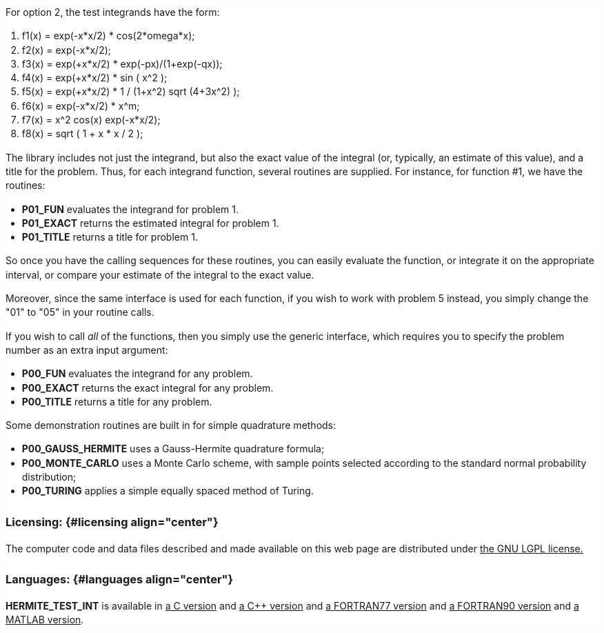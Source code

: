 For option 2, the test integrands have the form:

1.  f1(x) = exp(-x\*x/2) \* cos(2\*omega\*x);
2.  f2(x) = exp(-x\*x/2);
3.  f3(x) = exp(+x\*x/2) \* exp(-px)/(1+exp(-qx));
4.  f4(x) = exp(+x\*x/2) \* sin ( x\^2 );
5.  f5(x) = exp(+x\*x/2) \* 1 / (1+x\^2) sqrt (4+3x\^2) );
6.  f6(x) = exp(-x\*x/2) \* x\^m;
7.  f7(x) = x\^2 cos(x) exp(-x\*x/2);
8.  f8(x) = sqrt ( 1 + x \* x / 2 );

The library includes not just the integrand, but also the exact value of
the integral (or, typically, an estimate of this value), and a title for
the problem. Thus, for each integrand function, several routines are
supplied. For instance, for function \#1, we have the routines:

-   **P01\_FUN** evaluates the integrand for problem 1.
-   **P01\_EXACT** returns the estimated integral for problem 1.
-   **P01\_TITLE** returns a title for problem 1.

So once you have the calling sequences for these routines, you can
easily evaluate the function, or integrate it on the appropriate
interval, or compare your estimate of the integral to the exact value.

Moreover, since the same interface is used for each function, if you
wish to work with problem 5 instead, you simply change the "01" to "05"
in your routine calls.

If you wish to call *all* of the functions, then you simply use the
generic interface, which requires you to specify the problem number as
an extra input argument:

-   **P00\_FUN** evaluates the integrand for any problem.
-   **P00\_EXACT** returns the exact integral for any problem.
-   **P00\_TITLE** returns a title for any problem.

Some demonstration routines are built in for simple quadrature methods:

-   **P00\_GAUSS\_HERMITE** uses a Gauss-Hermite quadrature formula;
-   **P00\_MONTE\_CARLO** uses a Monte Carlo scheme, with sample points
    selected according to the standard normal probability distribution;
-   **P00\_TURING** applies a simple equally spaced method of Turing.

### Licensing: {#licensing align="center"}

The computer code and data files described and made available on this
web page are distributed under [the GNU LGPL
license.](../../txt/gnu_lgpl.txt)

### Languages: {#languages align="center"}

**HERMITE\_TEST\_INT** is available in [a C
version](../../c_src/hermite_test_int/hermite_test_int.html) and [a C++
version](../../cpp_src/hermite_test_int/hermite_test_int.html) and [a
FORTRAN77 version](../../f77_src/hermite_test_int/hermite_test_int.html)
and [a FORTRAN90
version](../../f_src/hermite_test_int/hermite_test_int.html) and [a
MATLAB version](../../m_src/hermite_test_int/hermite_test_int.html).
